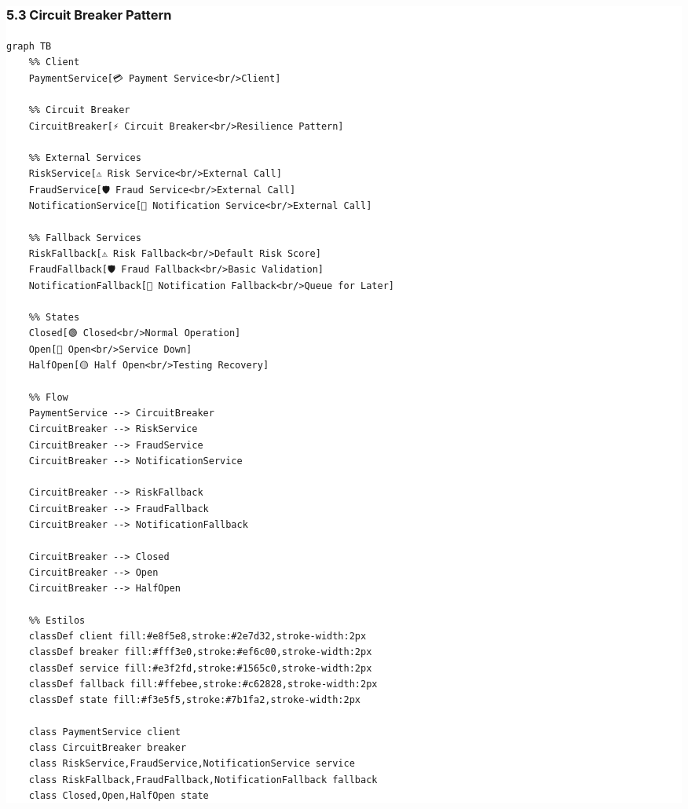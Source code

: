 ### 5.3 Circuit Breaker Pattern

```mermaid
graph TB
    %% Client
    PaymentService[💳 Payment Service<br/>Client]
    
    %% Circuit Breaker
    CircuitBreaker[⚡ Circuit Breaker<br/>Resilience Pattern]
    
    %% External Services
    RiskService[⚠️ Risk Service<br/>External Call]
    FraudService[🛡️ Fraud Service<br/>External Call]
    NotificationService[📧 Notification Service<br/>External Call]
    
    %% Fallback Services
    RiskFallback[⚠️ Risk Fallback<br/>Default Risk Score]
    FraudFallback[🛡️ Fraud Fallback<br/>Basic Validation]
    NotificationFallback[📧 Notification Fallback<br/>Queue for Later]
    
    %% States
    Closed[🟢 Closed<br/>Normal Operation]
    Open[🔴 Open<br/>Service Down]
    HalfOpen[🟡 Half Open<br/>Testing Recovery]
    
    %% Flow
    PaymentService --> CircuitBreaker
    CircuitBreaker --> RiskService
    CircuitBreaker --> FraudService
    CircuitBreaker --> NotificationService
    
    CircuitBreaker --> RiskFallback
    CircuitBreaker --> FraudFallback
    CircuitBreaker --> NotificationFallback
    
    CircuitBreaker --> Closed
    CircuitBreaker --> Open
    CircuitBreaker --> HalfOpen
    
    %% Estilos
    classDef client fill:#e8f5e8,stroke:#2e7d32,stroke-width:2px
    classDef breaker fill:#fff3e0,stroke:#ef6c00,stroke-width:2px
    classDef service fill:#e3f2fd,stroke:#1565c0,stroke-width:2px
    classDef fallback fill:#ffebee,stroke:#c62828,stroke-width:2px
    classDef state fill:#f3e5f5,stroke:#7b1fa2,stroke-width:2px
    
    class PaymentService client
    class CircuitBreaker breaker
    class RiskService,FraudService,NotificationService service
    class RiskFallback,FraudFallback,NotificationFallback fallback
    class Closed,Open,HalfOpen state
```

